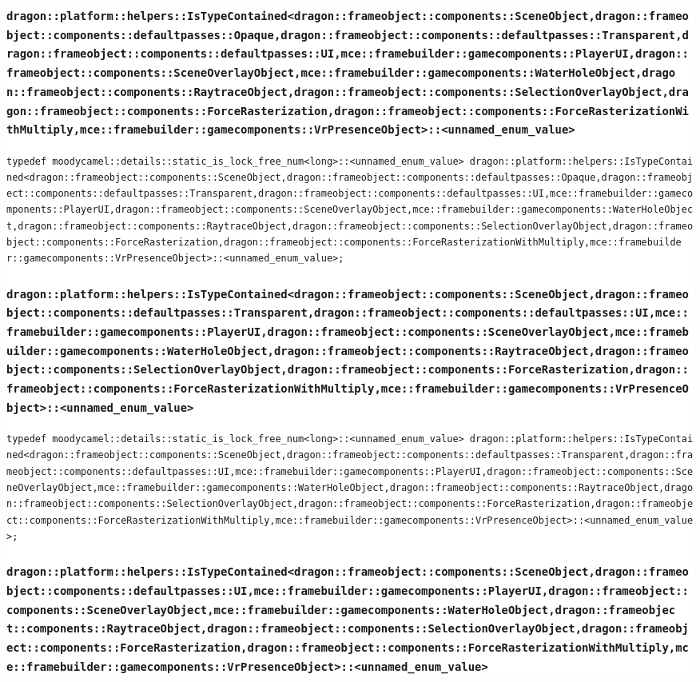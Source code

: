 ### `dragon::platform::helpers::IsTypeContained<dragon::frameobject::components::SceneObject,dragon::frameobject::components::defaultpasses::Opaque,dragon::frameobject::components::defaultpasses::Transparent,dragon::frameobject::components::defaultpasses::UI,mce::framebuilder::gamecomponents::PlayerUI,dragon::frameobject::components::SceneOverlayObject,mce::framebuilder::gamecomponents::WaterHoleObject,dragon::frameobject::components::RaytraceObject,dragon::frameobject::components::SelectionOverlayObject,dragon::frameobject::components::ForceRasterization,dragon::frameobject::components::ForceRasterizationWithMultiply,mce::framebuilder::gamecomponents::VrPresenceObject>::<unnamed_enum_value>`
```
typedef moodycamel::details::static_is_lock_free_num<long>::<unnamed_enum_value> dragon::platform::helpers::IsTypeContained<dragon::frameobject::components::SceneObject,dragon::frameobject::components::defaultpasses::Opaque,dragon::frameobject::components::defaultpasses::Transparent,dragon::frameobject::components::defaultpasses::UI,mce::framebuilder::gamecomponents::PlayerUI,dragon::frameobject::components::SceneOverlayObject,mce::framebuilder::gamecomponents::WaterHoleObject,dragon::frameobject::components::RaytraceObject,dragon::frameobject::components::SelectionOverlayObject,dragon::frameobject::components::ForceRasterization,dragon::frameobject::components::ForceRasterizationWithMultiply,mce::framebuilder::gamecomponents::VrPresenceObject>::<unnamed_enum_value>;

```

### `dragon::platform::helpers::IsTypeContained<dragon::frameobject::components::SceneObject,dragon::frameobject::components::defaultpasses::Transparent,dragon::frameobject::components::defaultpasses::UI,mce::framebuilder::gamecomponents::PlayerUI,dragon::frameobject::components::SceneOverlayObject,mce::framebuilder::gamecomponents::WaterHoleObject,dragon::frameobject::components::RaytraceObject,dragon::frameobject::components::SelectionOverlayObject,dragon::frameobject::components::ForceRasterization,dragon::frameobject::components::ForceRasterizationWithMultiply,mce::framebuilder::gamecomponents::VrPresenceObject>::<unnamed_enum_value>`
```
typedef moodycamel::details::static_is_lock_free_num<long>::<unnamed_enum_value> dragon::platform::helpers::IsTypeContained<dragon::frameobject::components::SceneObject,dragon::frameobject::components::defaultpasses::Transparent,dragon::frameobject::components::defaultpasses::UI,mce::framebuilder::gamecomponents::PlayerUI,dragon::frameobject::components::SceneOverlayObject,mce::framebuilder::gamecomponents::WaterHoleObject,dragon::frameobject::components::RaytraceObject,dragon::frameobject::components::SelectionOverlayObject,dragon::frameobject::components::ForceRasterization,dragon::frameobject::components::ForceRasterizationWithMultiply,mce::framebuilder::gamecomponents::VrPresenceObject>::<unnamed_enum_value>;

```

### `dragon::platform::helpers::IsTypeContained<dragon::frameobject::components::SceneObject,dragon::frameobject::components::defaultpasses::UI,mce::framebuilder::gamecomponents::PlayerUI,dragon::frameobject::components::SceneOverlayObject,mce::framebuilder::gamecomponents::WaterHoleObject,dragon::frameobject::components::RaytraceObject,dragon::frameobject::components::SelectionOverlayObject,dragon::frameobject::components::ForceRasterization,dragon::frameobject::components::ForceRasterizationWithMultiply,mce::framebuilder::gamecomponents::VrPresenceObject>::<unnamed_enum_value>`
```
```